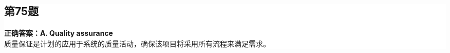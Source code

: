 
## 第75题 ##

**正确答案：A. Quality assurance**  
质量保证是计划的应用于系统的质量活动，确保该项目将采用所有流程来满足需求。  



[e811c52014834614acd68e924f2df194.jpg]: https://www.xkxxkx.cn/file/exam/software/信息系统监理师/综合知识/第55题/e811c52014834614acd68e924f2df194.jpg
[3afab242a0984b3ea8facbda2acf86c5.jpg]: https://www.xkxxkx.cn/file/exam/software/信息系统监理师/综合知识/第59题/3afab242a0984b3ea8facbda2acf86c5.jpg
